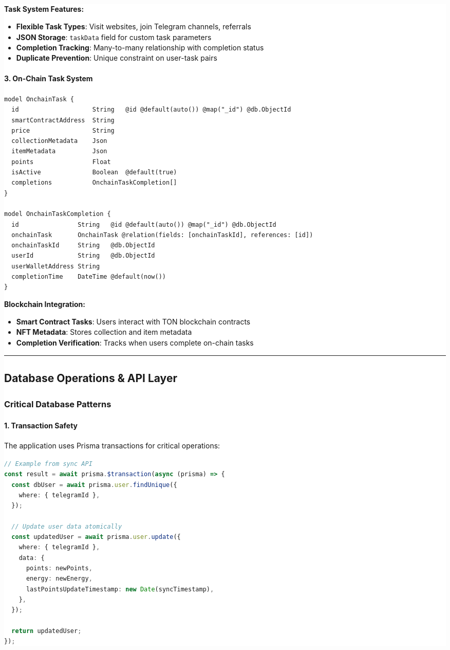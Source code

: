 **Task System Features:**
- **Flexible Task Types**: Visit websites, join Telegram channels, referrals
- **JSON Storage**: `taskData` field for custom task parameters
- **Completion Tracking**: Many-to-many relationship with completion status
- **Duplicate Prevention**: Unique constraint on user-task pairs

#### **3. On-Chain Task System**
```prisma
model OnchainTask {
  id                    String   @id @default(auto()) @map("_id") @db.ObjectId
  smartContractAddress  String
  price                 String
  collectionMetadata    Json
  itemMetadata          Json
  points                Float
  isActive              Boolean  @default(true)
  completions           OnchainTaskCompletion[]
}

model OnchainTaskCompletion {
  id                String   @id @default(auto()) @map("_id") @db.ObjectId
  onchainTask       OnchainTask @relation(fields: [onchainTaskId], references: [id])
  onchainTaskId     String   @db.ObjectId
  userId            String   @db.ObjectId
  userWalletAddress String
  completionTime    DateTime @default(now())
}
```

**Blockchain Integration:**
- **Smart Contract Tasks**: Users interact with TON blockchain contracts
- **NFT Metadata**: Stores collection and item metadata
- **Completion Verification**: Tracks when users complete on-chain tasks

---

## Database Operations & API Layer

### **Critical Database Patterns**

#### **1. Transaction Safety**
The application uses Prisma transactions for critical operations:

```typescript
// Example from sync API
const result = await prisma.$transaction(async (prisma) => {
  const dbUser = await prisma.user.findUnique({
    where: { telegramId },
  });
  
  // Update user data atomically
  const updatedUser = await prisma.user.update({
    where: { telegramId },
    data: {
      points: newPoints,
      energy: newEnergy,
      lastPointsUpdateTimestamp: new Date(syncTimestamp),
    },
  });
  
  return updatedUser;
});
```
